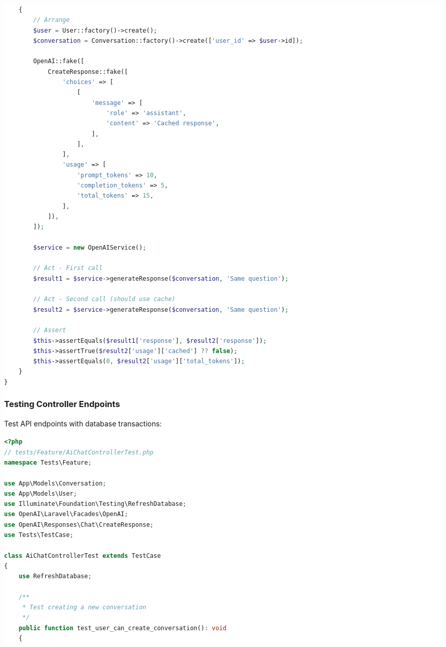 ```php
    {
        // Arrange
        $user = User::factory()->create();
        $conversation = Conversation::factory()->create(['user_id' => $user->id]);

        OpenAI::fake([
            CreateResponse::fake([
                'choices' => [
                    [
                        'message' => [
                            'role' => 'assistant',
                            'content' => 'Cached response',
                        ],
                    ],
                ],
                'usage' => [
                    'prompt_tokens' => 10,
                    'completion_tokens' => 5,
                    'total_tokens' => 15,
                ],
            ]),
        ]);

        $service = new OpenAIService();

        // Act - First call
        $result1 = $service->generateResponse($conversation, 'Same question');

        // Act - Second call (should use cache)
        $result2 = $service->generateResponse($conversation, 'Same question');

        // Assert
        $this->assertEquals($result1['response'], $result2['response']);
        $this->assertTrue($result2['usage']['cached'] ?? false);
        $this->assertEquals(0, $result2['usage']['total_tokens']);
    }
}
```

### Testing Controller Endpoints

Test API endpoints with database transactions:

```php
<?php
// tests/Feature/AiChatControllerTest.php
namespace Tests\Feature;

use App\Models\Conversation;
use App\Models\User;
use Illuminate\Foundation\Testing\RefreshDatabase;
use OpenAI\Laravel\Facades\OpenAI;
use OpenAI\Responses\Chat\CreateResponse;
use Tests\TestCase;

class AiChatControllerTest extends TestCase
{
    use RefreshDatabase;

    /**
     * Test creating a new conversation
     */
    public function test_user_can_create_conversation(): void
    {
```